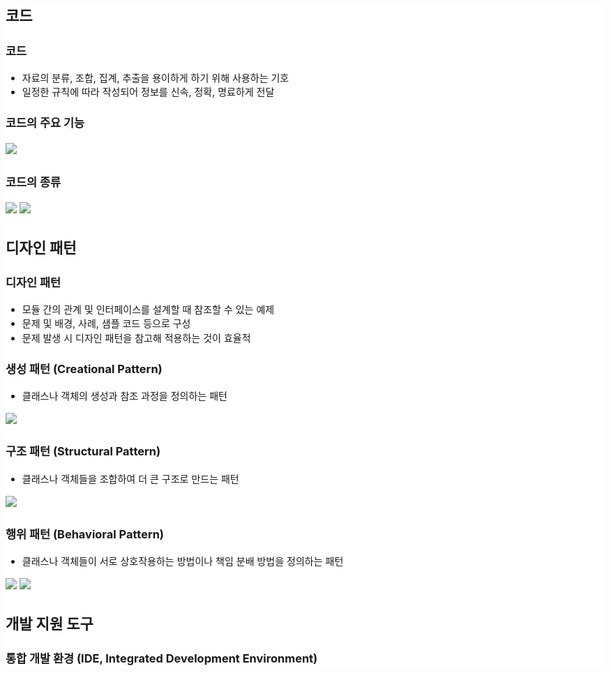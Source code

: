 ## 코드

### 코드

- 자료의 분류, 조합, 집계, 추출을 용이하게 하기 위해 사용하는 기호
- 일정한 규칙에 따라 작성되어 정보를 신속, 정확, 명료하게 전달

### 코드의 주요 기능

![](https://i.imgur.com/WVSm1d6.png)

### 코드의 종류

![](https://i.imgur.com/nhFcf4J.png)
![](https://i.imgur.com/CMezJb3.png)

## 디자인 패턴

### 디자인 패턴

- 모듈 간의 관계 및 인터페이스를 설계할 때 참조할  수 있는 예제
- 문제 및 배경, 사례, 샘플 코드 등으로 구성
- 문제 발생 시 디자인 패턴을 참고해 적용하는 것이 효율적

### 생성 패턴 (Creational Pattern)

- 클래스나 객체의 생성과 참조 과정을 정의하는 패턴

![](https://i.imgur.com/A5R0wqn.png)

### 구조 패턴 (Structural Pattern)

- 클래스나 객체들을 조합하여 더 큰 구조로 만드는 패턴

![](https://i.imgur.com/rknbJCZ.png)

### 행위 패턴 (Behavioral Pattern)

- 클래스나 객체들이 서로 상호작용하는 방법이나 책임 분배 방법을 정의하는 패턴

![](https://i.imgur.com/eXPhe9Y.png)
![](https://i.imgur.com/LtoPwrV.png)

## 개발 지원 도구

### 통합 개발 환경 (IDE, Integrated Development Environment)
